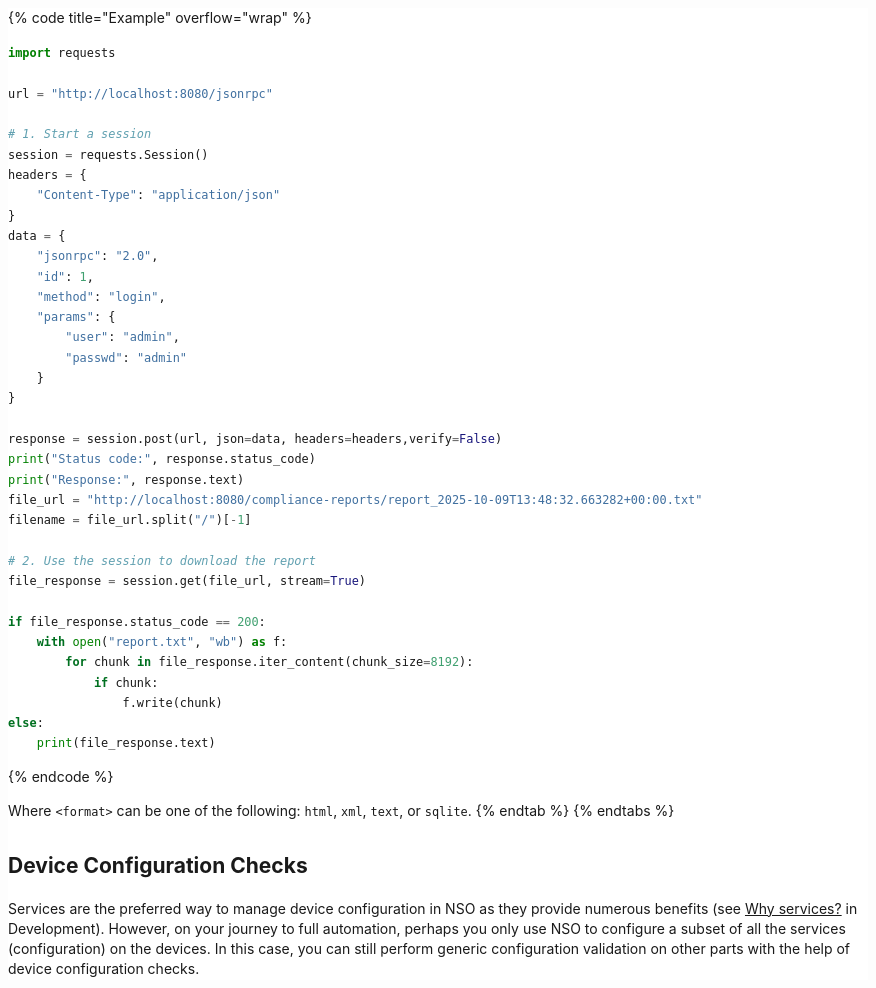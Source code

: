 {% code title="Example" overflow="wrap" %}
```python
import requests

url = "http://localhost:8080/jsonrpc"

# 1. Start a session
session = requests.Session()
headers = {
    "Content-Type": "application/json"
}
data = {
    "jsonrpc": "2.0",
    "id": 1,
    "method": "login",
    "params": {
        "user": "admin",
        "passwd": "admin"
    }
}

response = session.post(url, json=data, headers=headers,verify=False)
print("Status code:", response.status_code)
print("Response:", response.text)
file_url = "http://localhost:8080/compliance-reports/report_2025-10-09T13:48:32.663282+00:00.txt"
filename = file_url.split("/")[-1]

# 2. Use the session to download the report
file_response = session.get(file_url, stream=True)

if file_response.status_code == 200:
    with open("report.txt", "wb") as f:
        for chunk in file_response.iter_content(chunk_size=8192):
            if chunk:
                f.write(chunk)
else:
    print(file_response.text)
```
{% endcode %}

Where `<format>` can be one of the following: `html`, `xml`, `text`, or `sqlite`.
{% endtab %}
{% endtabs %}

## Device Configuration Checks

Services are the preferred way to manage device configuration in NSO as they provide numerous benefits (see [Why services?](../../development/core-concepts/services.md#d5e536) in Development). However, on your journey to full automation, perhaps you only use NSO to configure a subset of all the services (configuration) on the devices. In this case, you can still perform generic configuration validation on other parts with the help of device configuration checks.
